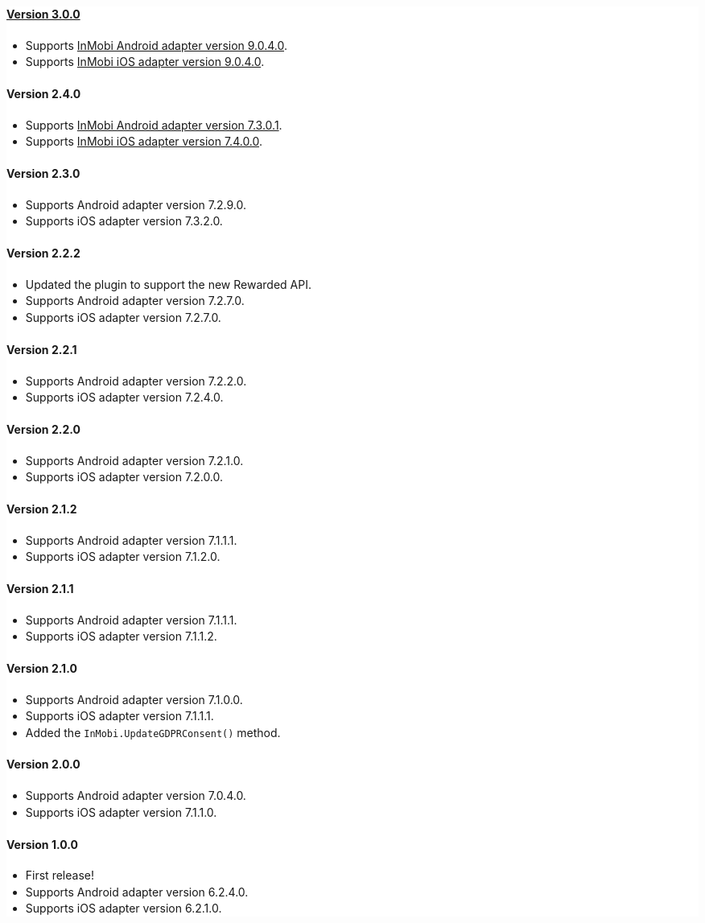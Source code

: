 #### [Version 3.0.0](https://dl.google.com/googleadmobadssdk/mediation/unity/inmobi/InMobiUnityAdapter-3.0.0.zip)
- Supports [InMobi Android adapter version 9.0.4.0](https://github.com/googleads/googleads-mobile-android-mediation/blob/main/ThirdPartyAdapters/inmobi/CHANGELOG.md#version-9040).
- Supports [InMobi iOS adapter version 9.0.4.0](https://github.com/googleads/googleads-mobile-ios-mediation/blob/main/adapters/InMobi/CHANGELOG.md#version-9040).

#### Version 2.4.0
- Supports [InMobi Android adapter version 7.3.0.1](https://github.com/googleads/googleads-mobile-android-mediation/blob/main/ThirdPartyAdapters/inmobi/CHANGELOG.md#version-7301).
- Supports [InMobi iOS adapter version 7.4.0.0](https://github.com/googleads/googleads-mobile-ios-mediation/blob/main/adapters/InMobi/CHANGELOG.md#version-7400).

#### Version 2.3.0
- Supports Android adapter version 7.2.9.0.
- Supports iOS adapter version 7.3.2.0.

#### Version 2.2.2
- Updated the plugin to support the new Rewarded API.
- Supports Android adapter version 7.2.7.0.
- Supports iOS adapter version 7.2.7.0.

#### Version 2.2.1
- Supports Android adapter version 7.2.2.0.
- Supports iOS adapter version 7.2.4.0.

#### Version 2.2.0
- Supports Android adapter version 7.2.1.0.
- Supports iOS adapter version 7.2.0.0.

#### Version 2.1.2
- Supports Android adapter version 7.1.1.1.
- Supports iOS adapter version 7.1.2.0.

#### Version 2.1.1
- Supports Android adapter version 7.1.1.1.
- Supports iOS adapter version 7.1.1.2.

#### Version 2.1.0
- Supports Android adapter version 7.1.0.0.
- Supports iOS adapter version 7.1.1.1.
- Added the `InMobi.UpdateGDPRConsent()` method.

#### Version 2.0.0
- Supports Android adapter version 7.0.4.0.
- Supports iOS adapter version 7.1.1.0.

#### Version 1.0.0
- First release!
- Supports Android adapter version 6.2.4.0.
- Supports iOS adapter version 6.2.1.0.
